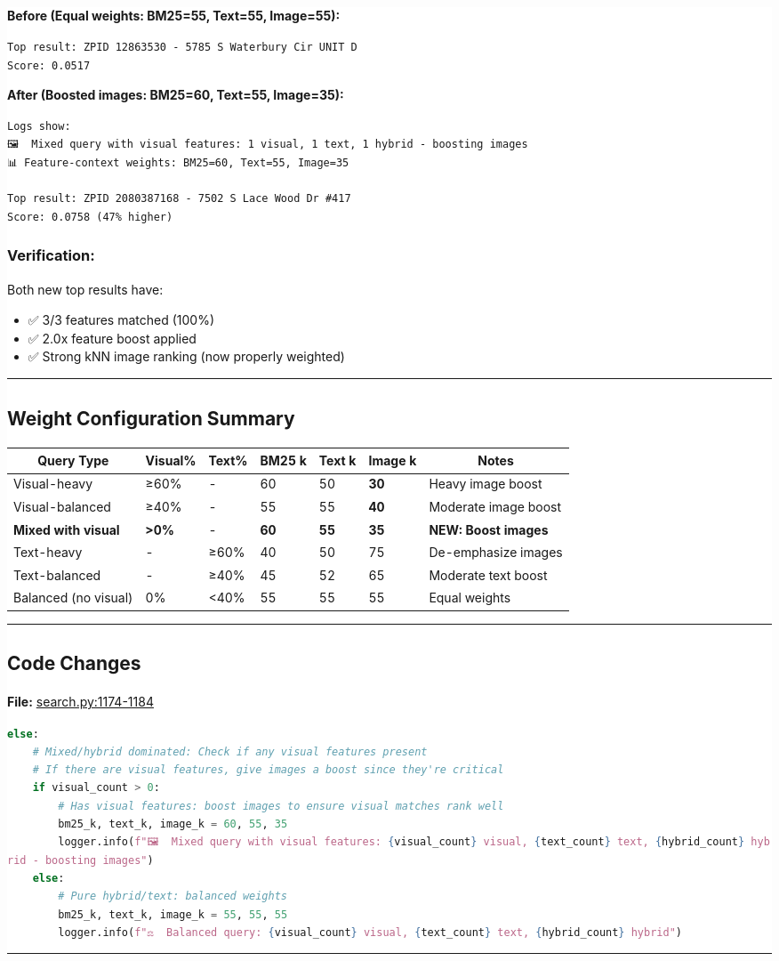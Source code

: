 **Before (Equal weights: BM25=55, Text=55, Image=55):**
```
Top result: ZPID 12863530 - 5785 S Waterbury Cir UNIT D
Score: 0.0517
```

**After (Boosted images: BM25=60, Text=55, Image=35):**
```
Logs show:
🖼️  Mixed query with visual features: 1 visual, 1 text, 1 hybrid - boosting images
📊 Feature-context weights: BM25=60, Text=55, Image=35

Top result: ZPID 2080387168 - 7502 S Lace Wood Dr #417
Score: 0.0758 (47% higher)
```

### Verification:
Both new top results have:
- ✅ 3/3 features matched (100%)
- ✅ 2.0x feature boost applied
- ✅ Strong kNN image ranking (now properly weighted)

---

## Weight Configuration Summary

| Query Type | Visual% | Text% | BM25 k | Text k | Image k | Notes |
|------------|---------|-------|--------|--------|---------|-------|
| Visual-heavy | ≥60% | - | 60 | 50 | **30** | Heavy image boost |
| Visual-balanced | ≥40% | - | 55 | 55 | **40** | Moderate image boost |
| **Mixed with visual** | **>0%** | - | **60** | **55** | **35** | **NEW: Boost images** |
| Text-heavy | - | ≥60% | 40 | 50 | 75 | De-emphasize images |
| Text-balanced | - | ≥40% | 45 | 52 | 65 | Moderate text boost |
| Balanced (no visual) | 0% | <40% | 55 | 55 | 55 | Equal weights |

---

## Code Changes

**File:** [search.py:1174-1184](search.py#L1174-L1184)

```python
else:
    # Mixed/hybrid dominated: Check if any visual features present
    # If there are visual features, give images a boost since they're critical
    if visual_count > 0:
        # Has visual features: boost images to ensure visual matches rank well
        bm25_k, text_k, image_k = 60, 55, 35
        logger.info(f"🖼️  Mixed query with visual features: {visual_count} visual, {text_count} text, {hybrid_count} hybrid - boosting images")
    else:
        # Pure hybrid/text: balanced weights
        bm25_k, text_k, image_k = 55, 55, 55
        logger.info(f"⚖️  Balanced query: {visual_count} visual, {text_count} text, {hybrid_count} hybrid")
```

---
